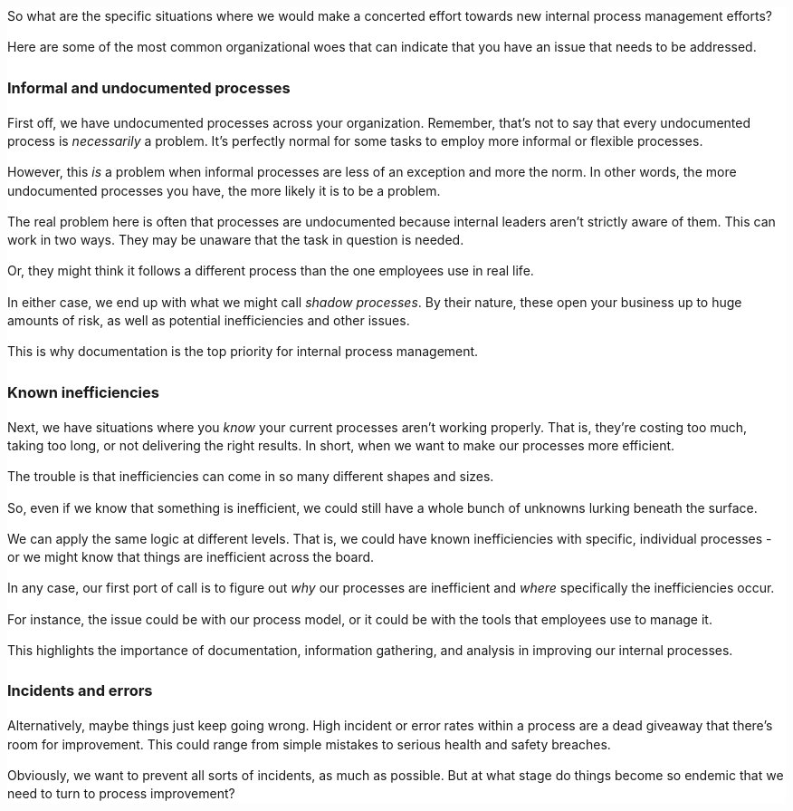 So what are the specific situations where we would make a concerted effort towards new internal process management efforts?

Here are some of the most common organizational woes that can indicate that you have an issue that needs to be addressed.

### Informal and undocumented processes

First off, we have undocumented processes across your organization. Remember, that’s not to say that every undocumented process is _necessarily_ a problem. It’s perfectly normal for some tasks to employ more informal or flexible processes.

However, this _is_ a problem when informal processes are less of an exception and more the norm. In other words, the more undocumented processes you have, the more likely it is to be a problem.

The real problem here is often that processes are undocumented because internal leaders aren’t strictly aware of them. This can work in two ways. They may be unaware that the task in question is needed.

Or, they might think it follows a different process than the one employees use in real life.

In either case, we end up with what we might call _shadow processes_. By their nature, these open your business up to huge amounts of risk, as well as potential inefficiencies and other issues.

This is why documentation is the top priority for internal process management.

### Known inefficiencies

Next, we have situations where you _know_ your current processes aren’t working properly. That is, they’re costing too much, taking too long, or not delivering the right results. In short, when we want to make our processes more efficient.

The trouble is that inefficiencies can come in so many different shapes and sizes.

So, even if we know that something is inefficient, we could still have a whole bunch of unknowns lurking beneath the surface.

We can apply the same logic at different levels. That is, we could have known inefficiencies with specific, individual processes - or we might know that things are inefficient across the board.

In any case, our first port of call is to figure out _why_ our processes are inefficient and _where_ specifically the inefficiencies occur.

For instance, the issue could be with our process model, or it could be with the tools that employees use to manage it.

This highlights the importance of documentation, information gathering, and analysis in improving our internal processes.

### Incidents and errors

Alternatively, maybe things just keep going wrong. High incident or error rates within a process are a dead giveaway that there’s room for improvement. This could range from simple mistakes to serious health and safety breaches.

Obviously, we want to prevent all sorts of incidents, as much as possible. But at what stage do things become so endemic that we need to turn to process improvement?
